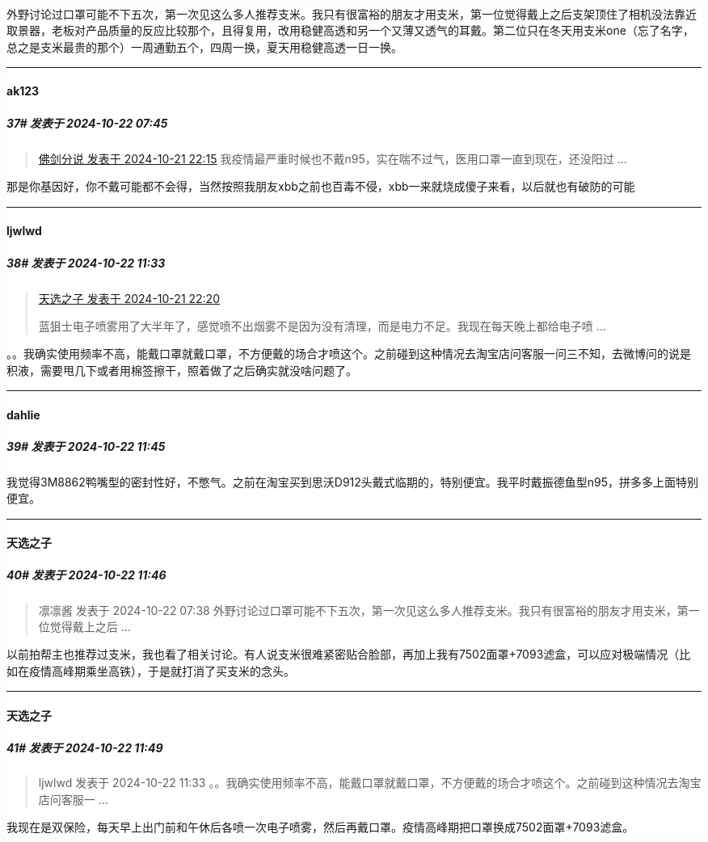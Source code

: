 外野讨论过口罩可能不下五次，第一次见这么多人推荐支米。我只有很富裕的朋友才用支米，第一位觉得戴上之后支架顶住了相机没法靠近取景器，老板对产品质量的反应比较那个，且得复用，改用稳健高透和另一个又薄又透气的耳戴。第二位只在冬天用支米one（忘了名字，总之是支米最贵的那个）一周通勤五个，四周一换，夏天用稳健高透一日一换。

*****

####  ak123  
##### 37#       发表于 2024-10-22 07:45

<blockquote><a href="httphttps://bbs.saraba1st.com/2b/forum.php?mod=redirect&amp;goto=findpost&amp;pid=66509767&amp;ptid=2203924" target="_blank">佛剑分说 发表于 2024-10-21 22:15</a>
我疫情最严重时候也不戴n95，实在喘不过气，医用口罩一直到现在，还没阳过 ...</blockquote>
那是你基因好，你不戴可能都不会得，当然按照我朋友xbb之前也百毒不侵，xbb一来就烧成傻子来看，以后就也有破防的可能

*****

####  ljwlwd  
##### 38#       发表于 2024-10-22 11:33

<blockquote><a href="httphttps://bbs.saraba1st.com/2b/forum.php?mod=redirect&amp;goto=findpost&amp;pid=66509808&amp;ptid=2203924" target="_blank">天选之子 发表于 2024-10-21 22:20</a>

蓝狙士电子喷雾用了大半年了，感觉喷不出烟雾不是因为没有清理，而是电力不足。我现在每天晚上都给电子喷 ...</blockquote>
。。我确实使用频率不高，能戴口罩就戴口罩，不方便戴的场合才喷这个。之前碰到这种情况去淘宝店问客服一问三不知，去微博问的说是积液，需要甩几下或者用棉签擦干，照着做了之后确实就没啥问题了。

*****

####  dahlie  
##### 39#       发表于 2024-10-22 11:45

我觉得3M8862鸭嘴型的密封性好，不憋气。之前在淘宝买到思沃D912头戴式临期的，特别便宜。我平时戴振德鱼型n95，拼多多上面特别便宜。

*****

####  天选之子  
##### 40#       发表于 2024-10-22 11:46

<blockquote>凛凛酱 发表于 2024-10-22 07:38
外野讨论过口罩可能不下五次，第一次见这么多人推荐支米。我只有很富裕的朋友才用支米，第一位觉得戴上之后 ...</blockquote>
以前拍帮主也推荐过支米，我也看了相关讨论。有人说支米很难紧密贴合脸部，再加上我有7502面罩+7093滤盒，可以应对极端情况（比如在疫情高峰期乘坐高铁），于是就打消了买支米的念头。


*****

####  天选之子  
##### 41#       发表于 2024-10-22 11:49

<blockquote>ljwlwd 发表于 2024-10-22 11:33
。。我确实使用频率不高，能戴口罩就戴口罩，不方便戴的场合才喷这个。之前碰到这种情况去淘宝店问客服一 ...</blockquote>
我现在是双保险，每天早上出门前和午休后各喷一次电子喷雾，然后再戴口罩。疫情高峰期把口罩换成7502面罩+7093滤盒。

